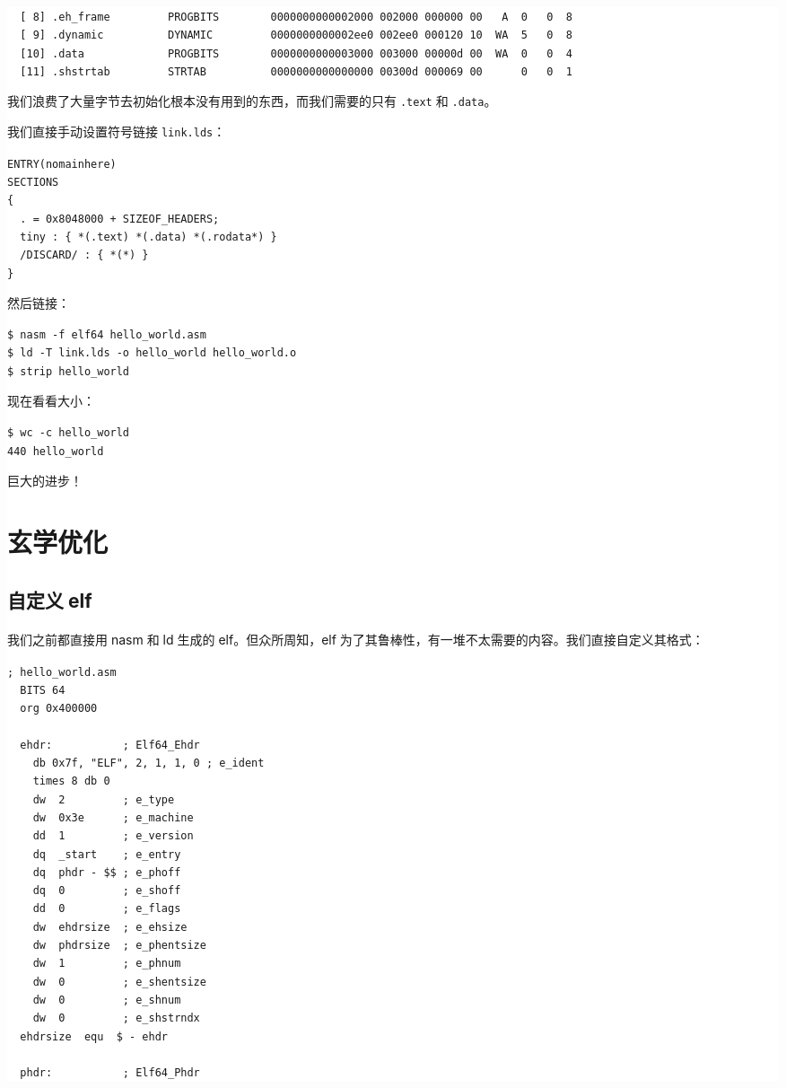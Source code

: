 ```shell
  [ 8] .eh_frame         PROGBITS        0000000000002000 002000 000000 00   A  0   0  8
  [ 9] .dynamic          DYNAMIC         0000000000002ee0 002ee0 000120 10  WA  5   0  8
  [10] .data             PROGBITS        0000000000003000 003000 00000d 00  WA  0   0  4
  [11] .shstrtab         STRTAB          0000000000000000 00300d 000069 00      0   0  1
```

我们浪费了大量字节去初始化根本没有用到的东西，而我们需要的只有 `.text` 和 `.data`。

我们直接手动设置符号链接 `link.lds`：

```lds
ENTRY(nomainhere)
SECTIONS
{
  . = 0x8048000 + SIZEOF_HEADERS;
  tiny : { *(.text) *(.data) *(.rodata*) }
  /DISCARD/ : { *(*) }
}
```

然后链接：

```shell
$ nasm -f elf64 hello_world.asm
$ ld -T link.lds -o hello_world hello_world.o
$ strip hello_world
```

现在看看大小：

```shell
$ wc -c hello_world
440 hello_world
```

巨大的进步！

# 玄学优化

## 自定义 elf

我们之前都直接用 nasm 和 ld 生成的 elf。但众所周知，elf 为了其鲁棒性，有一堆不太需要的内容。我们直接自定义其格式：

```assembly
; hello_world.asm
  BITS 64
  org 0x400000

  ehdr:           ; Elf64_Ehdr
    db 0x7f, "ELF", 2, 1, 1, 0 ; e_ident
    times 8 db 0
    dw  2         ; e_type
    dw  0x3e      ; e_machine
    dd  1         ; e_version
    dq  _start    ; e_entry
    dq  phdr - $$ ; e_phoff
    dq  0         ; e_shoff
    dd  0         ; e_flags
    dw  ehdrsize  ; e_ehsize
    dw  phdrsize  ; e_phentsize
    dw  1         ; e_phnum
    dw  0         ; e_shentsize
    dw  0         ; e_shnum
    dw  0         ; e_shstrndx
  ehdrsize  equ  $ - ehdr

  phdr:           ; Elf64_Phdr
```